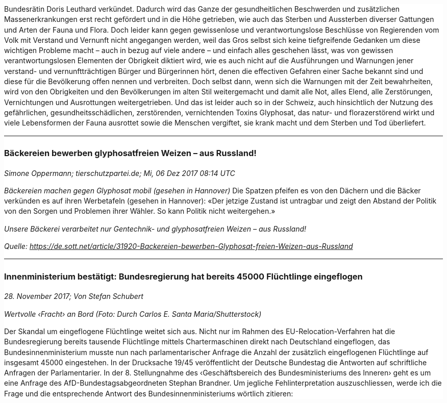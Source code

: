 Bundesrätin Doris Leuthard verkündet. Dadurch wird das Ganze der gesundheitlichen Beschwerden und zusätzlichen Massenerkrankungen erst recht gefördert und in die Höhe getrieben, wie auch das Sterben und Aussterben diverser Gattungen und Arten der Fauna und Flora. Doch leider kann gegen gewissenlose und verantwortungslose Beschlüsse von Regierenden vom Volk mit Verstand und Vernunft nicht angegangen werden, weil
das Gros selbst sich keine tiefgreifende Gedanken um diese wichtigen Probleme macht – auch in bezug auf viele
andere – und einfach alles geschehen lässt, was von gewissen verantwortungslosen Elementen der Obrigkeit
diktiert wird, wie es auch nicht auf die Ausführungen und Warnungen jener verstand- und vernunftträchtigen
Bürger und Bürgerinnen hört, denen die effectiven Gefahren einer Sache bekannt sind und diese für die Bevölkerung offen nennen und verbreiten. Doch selbst dann, wenn sich die Warnungen mit der Zeit bewahrheiten, wird
von den Obrigkeiten und den Bevölkerungen im alten Stil weitergemacht und damit alle Not, alles Elend, alle
Zerstörungen, Vernichtungen und Ausrottungen weitergetrieben. Und das ist leider auch so in der Schweiz, auch
hinsichtlich der Nutzung des gefährlichen, gesundheitsschädlichen, zerstörenden, vernichtenden Toxins Glyphosat,
das natur- und florazerstörend wirkt und viele Lebensformen der Fauna ausrottet sowie die Menschen vergiftet,
sie krank macht und dem Sterben und Tod überliefert.


-----

### Bäckereien bewerben glyphosatfreien Weizen – aus Russland!
_Simone Oppermann; tierschutzpartei.de; Mi, 06 Dez 2017 08:14 UTC_

_Bäckereien machen gegen Glyphosat mobil (gesehen in Hannover)_
Die Spatzen pfeifen es von den Dächern und die Bäcker verkünden es auf ihren Werbetafeln (gesehen in
Hannover):
«Der jetzige Zustand ist untragbar und zeigt den Abstand der Politik von den Sorgen und Problemen ihrer
Wähler. So kann Politik nicht weitergehen.»

_Unsere Bäckerei verarbeitet nur Gentechnik- und glyphosatfreien Weizen – aus Russland!_

_Quelle: https://de.sott.net/article/31920-Backereien-bewerben-Glyphosat-freien-Weizen-aus-Russland_


-----

### Innenministerium bestätigt: Bundesregierung hat bereits 45000 Flüchtlinge eingeflogen
_28. November 2017; Von Stefan Schubert_

_Wertvolle ‹Fracht› an Bord (Foto: Durch Carlos E. Santa Maria/Shutterstock)_

Der Skandal um eingeflogene Flüchtlinge weitet sich aus. Nicht nur im Rahmen des EU-Relocation-Verfahren
hat die Bundesregierung bereits tausende Flüchtlinge mittels Chartermaschinen direkt nach Deutschland eingeflogen, das Bundesinnenministerium musste nun nach parlamentarischer Anfrage die Anzahl der zusätzlich
eingeflogenen Flüchtlinge auf insgesamt 45000 eingestehen.
In der Drucksache 19/45 veröffentlicht der Deutsche Bundestag die Antworten auf schriftliche Anfragen der
Parlamentarier.
In der 8. Stellungnahme des ‹Geschäftsbereich des Bundesministeriums des Inneren› geht es um eine Anfrage
des AfD-Bundestagsabgeordneten Stephan Brandner. Um jegliche Fehlinterpretation auszuschliessen, werde
ich die Frage und die entsprechende Antwort des Bundesinnenministeriums wörtlich zitieren: